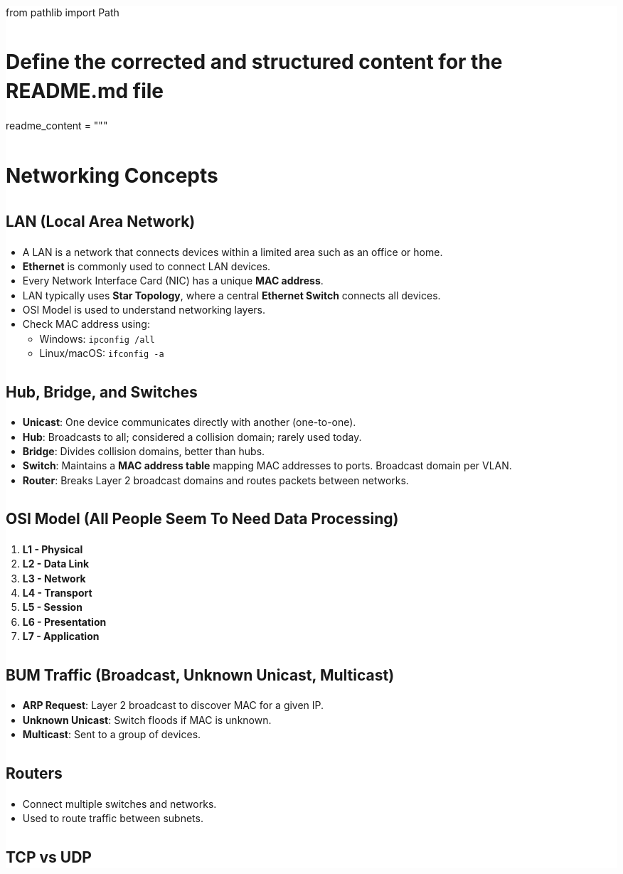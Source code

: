 from pathlib import Path

# Define the corrected and structured content for the README.md file
readme_content = """
# Networking Concepts

## LAN (Local Area Network)
- A LAN is a network that connects devices within a limited area such as an office or home.
- **Ethernet** is commonly used to connect LAN devices.
- Every Network Interface Card (NIC) has a unique **MAC address**.
- LAN typically uses **Star Topology**, where a central **Ethernet Switch** connects all devices.
- OSI Model is used to understand networking layers.
- Check MAC address using:
  - Windows: `ipconfig /all`
  - Linux/macOS: `ifconfig -a`

## Hub, Bridge, and Switches
- **Unicast**: One device communicates directly with another (one-to-one).
- **Hub**: Broadcasts to all; considered a collision domain; rarely used today.
- **Bridge**: Divides collision domains, better than hubs.
- **Switch**: Maintains a **MAC address table** mapping MAC addresses to ports. Broadcast domain per VLAN.
- **Router**: Breaks Layer 2 broadcast domains and routes packets between networks.

## OSI Model (All People Seem To Need Data Processing)
1. **L1 - Physical**
2. **L2 - Data Link**
3. **L3 - Network**
4. **L4 - Transport**
5. **L5 - Session**
6. **L6 - Presentation**
7. **L7 - Application**

## BUM Traffic (Broadcast, Unknown Unicast, Multicast)
- **ARP Request**: Layer 2 broadcast to discover MAC for a given IP.
- **Unknown Unicast**: Switch floods if MAC is unknown.
- **Multicast**: Sent to a group of devices.

## Routers
- Connect multiple switches and networks.
- Used to route traffic between subnets.

## TCP vs UDP
